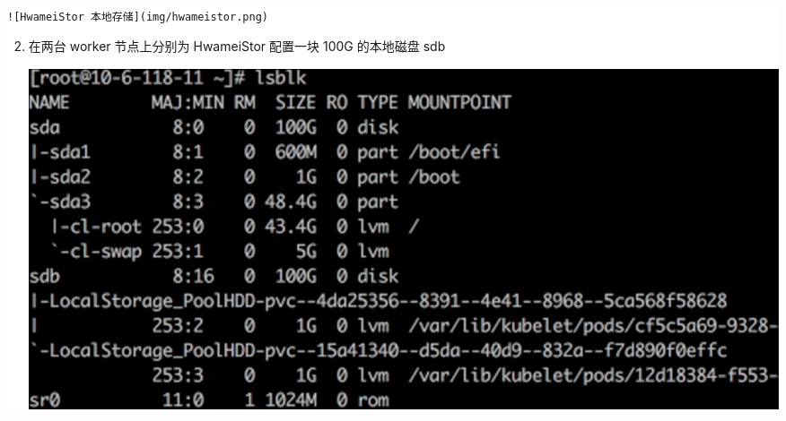     ![HwameiStor 本地存储](img/hwameistor.png)

2. 在两台 worker 节点上分别为 HwameiStor 配置一块 100G 的本地磁盘 sdb

    ![sdb1](img/sdb1.png)
